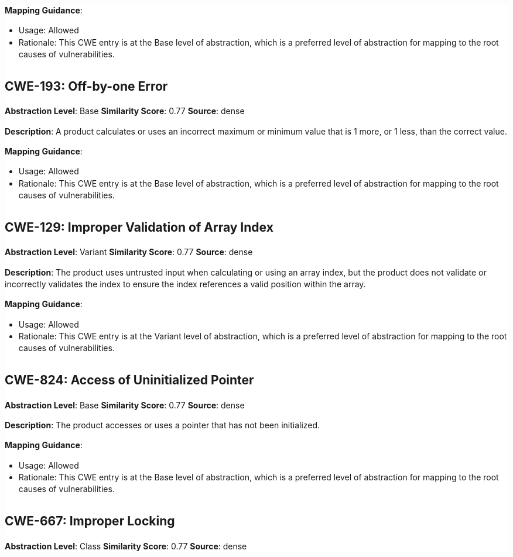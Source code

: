 **Mapping Guidance**:
- Usage: Allowed
- Rationale: This CWE entry is at the Base level of abstraction, which is a preferred level of abstraction for mapping to the root causes of vulnerabilities.

## CWE-193: Off-by-one Error
**Abstraction Level**: Base
**Similarity Score**: 0.77
**Source**: dense

**Description**:
A product calculates or uses an incorrect maximum or minimum value that is 1 more, or 1 less, than the correct value.

**Mapping Guidance**:
- Usage: Allowed
- Rationale: This CWE entry is at the Base level of abstraction, which is a preferred level of abstraction for mapping to the root causes of vulnerabilities.

## CWE-129: Improper Validation of Array Index
**Abstraction Level**: Variant
**Similarity Score**: 0.77
**Source**: dense

**Description**:
The product uses untrusted input when calculating or using an array index, but the product does not validate or incorrectly validates the index to ensure the index references a valid position within the array.

**Mapping Guidance**:
- Usage: Allowed
- Rationale: This CWE entry is at the Variant level of abstraction, which is a preferred level of abstraction for mapping to the root causes of vulnerabilities.

## CWE-824: Access of Uninitialized Pointer
**Abstraction Level**: Base
**Similarity Score**: 0.77
**Source**: dense

**Description**:
The product accesses or uses a pointer that has not been initialized.

**Mapping Guidance**:
- Usage: Allowed
- Rationale: This CWE entry is at the Base level of abstraction, which is a preferred level of abstraction for mapping to the root causes of vulnerabilities.

## CWE-667: Improper Locking
**Abstraction Level**: Class
**Similarity Score**: 0.77
**Source**: dense
